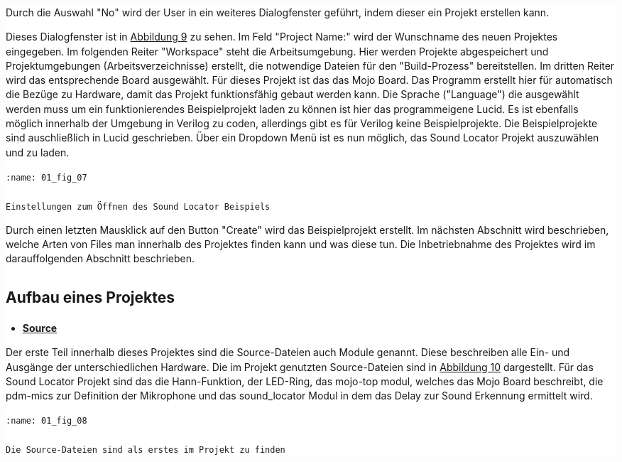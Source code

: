 Durch die Auswahl "No" wird der User in ein weiteres Dialogfenster geführt, indem dieser ein Projekt erstellen kann.

Dieses Dialogfenster ist in [Abbildung 9]( 01_fig_07) zu sehen. Im Feld "Project Name:" wird der Wunschname des neuen
Projektes eingegeben. Im folgenden Reiter "Workspace" steht die Arbeitsumgebung. Hier werden Projekte abgespeichert
und Projektumgebungen (Arbeitsverzeichnisse) erstellt, die notwendige Dateien für den "Build-Prozess" bereitstellen. Im
dritten Reiter wird das entsprechende Board ausgewählt. Für dieses Projekt ist das das Mojo Board. Das Programm erstellt
hier für automatisch die Bezüge zu Hardware, damit das Projekt funktionsfähig gebaut werden kann. Die Sprache
("Language") die ausgewählt werden muss um ein funktionierendes Beispielprojekt laden zu können ist hier das
programmeigene Lucid. Es ist ebenfalls möglich innerhalb der Umgebung in Verilog zu coden, allerdings gibt es für
Verilog keine Beispielprojekte. Die Beispielprojekte sind auschließlich in Lucid geschrieben. Über ein Dropdown Menü ist
es nun möglich, das Sound Locator Projekt auszuwählen und zu laden.


```{figure} ../images/mojo/New_Project.png 
:name: 01_fig_07

Einstellungen zum Öffnen des Sound Locator Beispiels
```

Durch einen letzten Mausklick auf den Button "Create" wird das Beispielprojekt erstellt. Im nächsten Abschnitt wird
beschrieben, welche Arten von Files man innerhalb des Projektes finden kann und was diese tun. Die Inbetriebnahme des
Projektes wird im darauffolgenden Abschnitt beschrieben.


## Aufbau eines Projektes

- <u>**Source**</u>

Der erste Teil innerhalb dieses Projektes sind die Source-Dateien auch Module genannt. Diese beschreiben alle Ein- und
Ausgänge der unterschiedlichen Hardware. Die im Projekt genutzten Source-Dateien sind in [Abbildung 10]( 01_fig_08)
dargestellt. Für das Sound Locator Projekt sind das die Hann-Funktion, der LED-Ring, das mojo-top modul,
welches das Mojo Board beschreibt, die pdm-mics zur Definition der Mikrophone und das sound_locator Modul in dem das
Delay zur Sound Erkennung ermittelt wird.


```{figure} ../images/mojo/Source.png 
:name: 01_fig_08
	
Die Source-Dateien sind als erstes im Projekt zu finden
```
